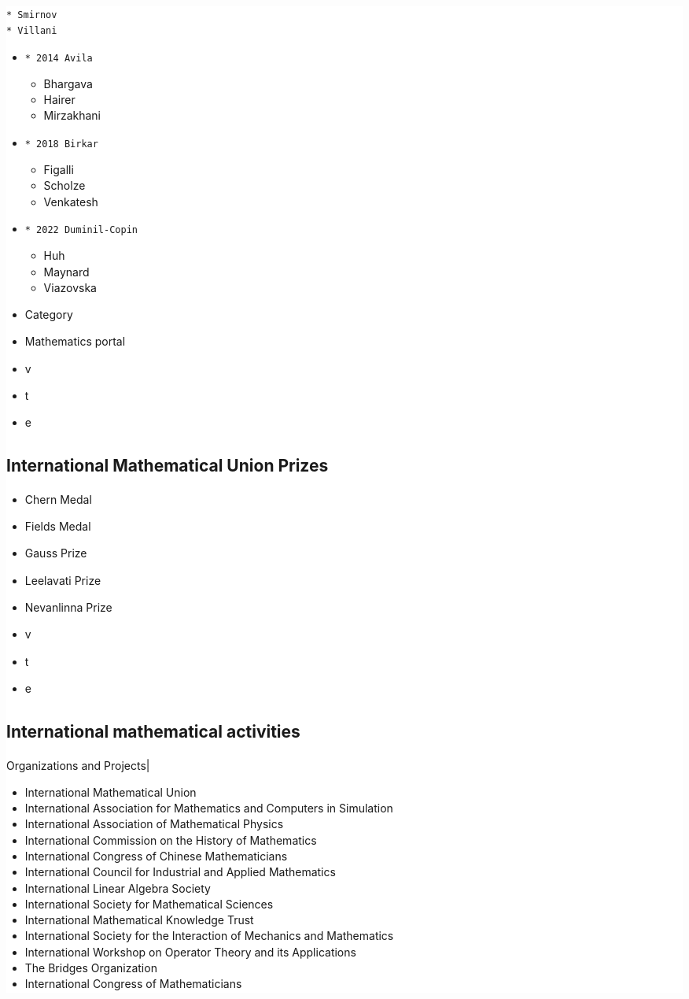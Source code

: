     * Smirnov
    * Villani
  *     * 2014 Avila
    * Bhargava
    * Hairer
    * Mirzakhani
  *     * 2018 Birkar
    * Figalli
    * Scholze
    * Venkatesh
  *     * 2022 Duminil-Copin
    * Huh
    * Maynard
    * Viazovska

  
  
  * Category
  * Mathematics portal

  
  
  * v
  * t
  * e

International Mathematical Union Prizes  
---  
  
  * Chern Medal
  * Fields Medal
  * Gauss Prize
  * Leelavati Prize
  * Nevanlinna Prize

  
  
  * v
  * t
  * e

International mathematical activities  
---  
Organizations and Projects| 

  * International Mathematical Union
  * International Association for Mathematics and Computers in Simulation
  * International Association of Mathematical Physics
  * International Commission on the History of Mathematics
  * International Congress of Chinese Mathematicians
  * International Council for Industrial and Applied Mathematics
  * International Linear Algebra Society
  * International Society for Mathematical Sciences
  * International Mathematical Knowledge Trust
  * International Society for the Interaction of Mechanics and Mathematics
  * International Workshop on Operator Theory and its Applications
  * The Bridges Organization
  * International Congress of Mathematicians
